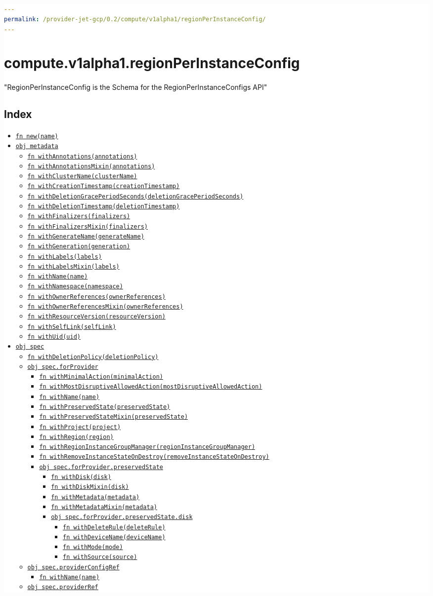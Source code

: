 ```yaml
---
permalink: /provider-jet-gcp/0.2/compute/v1alpha1/regionPerInstanceConfig/
---
```


# compute.v1alpha1.regionPerInstanceConfig

"RegionPerInstanceConfig is the Schema for the RegionPerInstanceConfigs API"

## Index

* [`fn new(name)`](#fn-new)
* [`obj metadata`](#obj-metadata)
  * [`fn withAnnotations(annotations)`](#fn-metadatawithannotations)
  * [`fn withAnnotationsMixin(annotations)`](#fn-metadatawithannotationsmixin)
  * [`fn withClusterName(clusterName)`](#fn-metadatawithclustername)
  * [`fn withCreationTimestamp(creationTimestamp)`](#fn-metadatawithcreationtimestamp)
  * [`fn withDeletionGracePeriodSeconds(deletionGracePeriodSeconds)`](#fn-metadatawithdeletiongraceperiodseconds)
  * [`fn withDeletionTimestamp(deletionTimestamp)`](#fn-metadatawithdeletiontimestamp)
  * [`fn withFinalizers(finalizers)`](#fn-metadatawithfinalizers)
  * [`fn withFinalizersMixin(finalizers)`](#fn-metadatawithfinalizersmixin)
  * [`fn withGenerateName(generateName)`](#fn-metadatawithgeneratename)
  * [`fn withGeneration(generation)`](#fn-metadatawithgeneration)
  * [`fn withLabels(labels)`](#fn-metadatawithlabels)
  * [`fn withLabelsMixin(labels)`](#fn-metadatawithlabelsmixin)
  * [`fn withName(name)`](#fn-metadatawithname)
  * [`fn withNamespace(namespace)`](#fn-metadatawithnamespace)
  * [`fn withOwnerReferences(ownerReferences)`](#fn-metadatawithownerreferences)
  * [`fn withOwnerReferencesMixin(ownerReferences)`](#fn-metadatawithownerreferencesmixin)
  * [`fn withResourceVersion(resourceVersion)`](#fn-metadatawithresourceversion)
  * [`fn withSelfLink(selfLink)`](#fn-metadatawithselflink)
  * [`fn withUid(uid)`](#fn-metadatawithuid)
* [`obj spec`](#obj-spec)
  * [`fn withDeletionPolicy(deletionPolicy)`](#fn-specwithdeletionpolicy)
  * [`obj spec.forProvider`](#obj-specforprovider)
    * [`fn withMinimalAction(minimalAction)`](#fn-specforproviderwithminimalaction)
    * [`fn withMostDisruptiveAllowedAction(mostDisruptiveAllowedAction)`](#fn-specforproviderwithmostdisruptiveallowedaction)
    * [`fn withName(name)`](#fn-specforproviderwithname)
    * [`fn withPreservedState(preservedState)`](#fn-specforproviderwithpreservedstate)
    * [`fn withPreservedStateMixin(preservedState)`](#fn-specforproviderwithpreservedstatemixin)
    * [`fn withProject(project)`](#fn-specforproviderwithproject)
    * [`fn withRegion(region)`](#fn-specforproviderwithregion)
    * [`fn withRegionInstanceGroupManager(regionInstanceGroupManager)`](#fn-specforproviderwithregioninstancegroupmanager)
    * [`fn withRemoveInstanceStateOnDestroy(removeInstanceStateOnDestroy)`](#fn-specforproviderwithremoveinstancestateondestroy)
    * [`obj spec.forProvider.preservedState`](#obj-specforproviderpreservedstate)
      * [`fn withDisk(disk)`](#fn-specforproviderpreservedstatewithdisk)
      * [`fn withDiskMixin(disk)`](#fn-specforproviderpreservedstatewithdiskmixin)
      * [`fn withMetadata(metadata)`](#fn-specforproviderpreservedstatewithmetadata)
      * [`fn withMetadataMixin(metadata)`](#fn-specforproviderpreservedstatewithmetadatamixin)
      * [`obj spec.forProvider.preservedState.disk`](#obj-specforproviderpreservedstatedisk)
        * [`fn withDeleteRule(deleteRule)`](#fn-specforproviderpreservedstatediskwithdeleterule)
        * [`fn withDeviceName(deviceName)`](#fn-specforproviderpreservedstatediskwithdevicename)
        * [`fn withMode(mode)`](#fn-specforproviderpreservedstatediskwithmode)
        * [`fn withSource(source)`](#fn-specforproviderpreservedstatediskwithsource)
  * [`obj spec.providerConfigRef`](#obj-specproviderconfigref)
    * [`fn withName(name)`](#fn-specproviderconfigrefwithname)
  * [`obj spec.providerRef`](#obj-specproviderref)